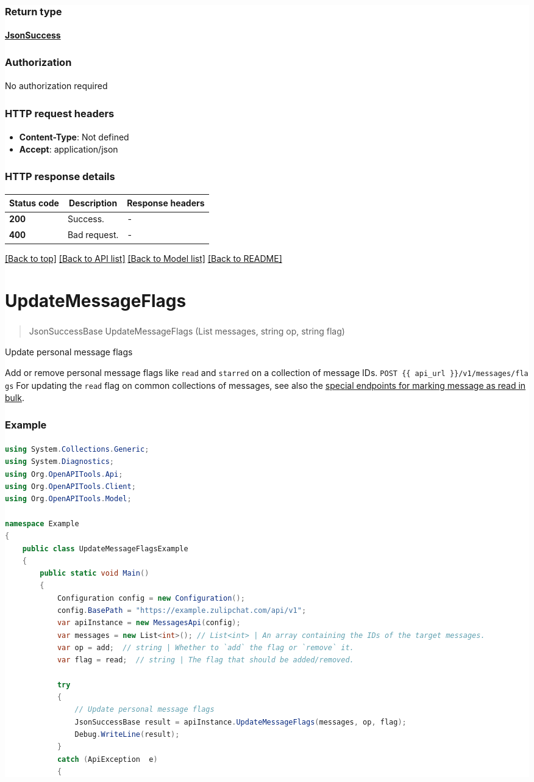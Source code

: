 ### Return type

[**JsonSuccess**](JsonSuccess.md)

### Authorization

No authorization required

### HTTP request headers

 - **Content-Type**: Not defined
 - **Accept**: application/json


### HTTP response details
| Status code | Description | Response headers |
|-------------|-------------|------------------|
| **200** | Success. |  -  |
| **400** | Bad request. |  -  |

[[Back to top]](#) [[Back to API list]](../README.md#documentation-for-api-endpoints) [[Back to Model list]](../README.md#documentation-for-models) [[Back to README]](../README.md)

<a name="updatemessageflags"></a>
# **UpdateMessageFlags**
> JsonSuccessBase UpdateMessageFlags (List<int> messages, string op, string flag)

Update personal message flags

Add or remove personal message flags like `read` and `starred` on a collection of message IDs.  `POST {{ api_url }}/v1/messages/flags`  For updating the `read` flag on common collections of messages, see also the [special endpoints for marking message as read in bulk](/api/mark-all-as-read). 

### Example
```csharp
using System.Collections.Generic;
using System.Diagnostics;
using Org.OpenAPITools.Api;
using Org.OpenAPITools.Client;
using Org.OpenAPITools.Model;

namespace Example
{
    public class UpdateMessageFlagsExample
    {
        public static void Main()
        {
            Configuration config = new Configuration();
            config.BasePath = "https://example.zulipchat.com/api/v1";
            var apiInstance = new MessagesApi(config);
            var messages = new List<int>(); // List<int> | An array containing the IDs of the target messages. 
            var op = add;  // string | Whether to `add` the flag or `remove` it. 
            var flag = read;  // string | The flag that should be added/removed. 

            try
            {
                // Update personal message flags
                JsonSuccessBase result = apiInstance.UpdateMessageFlags(messages, op, flag);
                Debug.WriteLine(result);
            }
            catch (ApiException  e)
            {
```